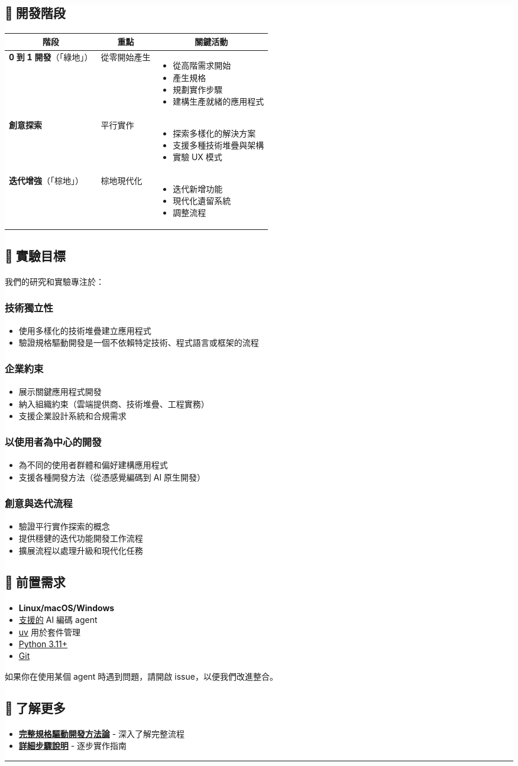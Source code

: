 ## 🌟 開發階段

| 階段 | 重點 | 關鍵活動 |
|-------|-------|----------------|
| **0 到 1 開發**（「綠地」） | 從零開始產生 | <ul><li>從高階需求開始</li><li>產生規格</li><li>規劃實作步驟</li><li>建構生產就緒的應用程式</li></ul> |
| **創意探索** | 平行實作 | <ul><li>探索多樣化的解決方案</li><li>支援多種技術堆疊與架構</li><li>實驗 UX 模式</li></ul> |
| **迭代增強**（「棕地」） | 棕地現代化 | <ul><li>迭代新增功能</li><li>現代化遺留系統</li><li>調整流程</li></ul> |

## 🎯 實驗目標

我們的研究和實驗專注於：

### 技術獨立性

- 使用多樣化的技術堆疊建立應用程式
- 驗證規格驅動開發是一個不依賴特定技術、程式語言或框架的流程

### 企業約束

- 展示關鍵應用程式開發
- 納入組織約束（雲端提供商、技術堆疊、工程實務）
- 支援企業設計系統和合規需求

### 以使用者為中心的開發

- 為不同的使用者群體和偏好建構應用程式
- 支援各種開發方法（從憑感覺編碼到 AI 原生開發）

### 創意與迭代流程

- 驗證平行實作探索的概念
- 提供穩健的迭代功能開發工作流程
- 擴展流程以處理升級和現代化任務

## 🔧 前置需求

- **Linux/macOS/Windows**
- [支援的](#-支援的-ai-agents) AI 編碼 agent
- [uv](https://docs.astral.sh/uv/) 用於套件管理
- [Python 3.11+](https://www.python.org/downloads/)
- [Git](https://git-scm.com/downloads)

如果你在使用某個 agent 時遇到問題，請開啟 issue，以便我們改進整合。

## 📖 了解更多

- **[完整規格驅動開發方法論](./spec-driven.md)** - 深入了解完整流程
- **[詳細步驟說明](#-詳細流程)** - 逐步實作指南

---
